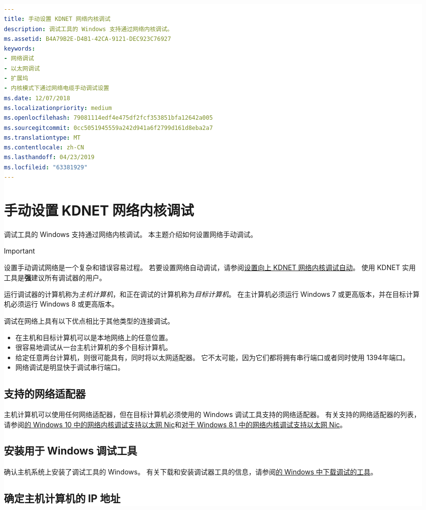 ```yaml
---
title: 手动设置 KDNET 网络内核调试
description: 调试工具的 Windows 支持通过网络内核调试。
ms.assetid: B4A79B2E-D4B1-42CA-9121-DEC923C76927
keywords:
- 网络调试
- 以太网调试
- 扩展坞
- 内核模式下通过网络电缆手动调试设置
ms.date: 12/07/2018
ms.localizationpriority: medium
ms.openlocfilehash: 79081114edf4e475df2fcf353851bfa12642a005
ms.sourcegitcommit: 0cc5051945559a242d941a6f2799d161d8eba2a7
ms.translationtype: MT
ms.contentlocale: zh-CN
ms.lasthandoff: 04/23/2019
ms.locfileid: "63381929"
---
```

# <a name="setting-up-kdnet-network-kernel-debugging-manually"></a>手动设置 KDNET 网络内核调试

调试工具的 Windows 支持通过网络内核调试。 本主题介绍如何设置网络手动调试。

> [!IMPORTANT]
> 设置手动调试网络是一个复杂和错误容易过程。
> 若要设置网络自动调试，请参阅[设置向上 KDNET 网络内核调试自动](setting-up-a-network-debugging-connection-automatically.md)。 使用 KDNET 实用工具是**强**建议所有调试器的用户。

运行调试器的计算机称为*主机计算机*，和正在调试的计算机称为*目标计算机*。 在主计算机必须运行 Windows 7 或更高版本，并在目标计算机必须运行 Windows 8 或更高版本。

调试在网络上具有以下优点相比于其他类型的连接调试。

- 在主机和目标计算机可以是本地网络上的任意位置。
- 很容易地调试从一台主机计算机的多个目标计算机。
- 给定任意两台计算机，则很可能具有，同时将以太网适配器。 它不太可能，因为它们都将拥有串行端口或者同时使用 1394年端口。
- 网络调试是明显快于调试串行端口。

## <a name="supported-network-adapters"></a>支持的网络适配器

主机计算机可以使用任何网络适配器，但在目标计算机必须使用的 Windows 调试工具支持的网络适配器。 有关支持的网络适配器的列表，请参阅[的 Windows 10 中的网络内核调试支持以太网 Nic](supported-ethernet-nics-for-network-kernel-debugging-in-windows-10.md)和[对于 Windows 8.1 中的网络内核调试支持以太网 Nic](supported-ethernet-nics-for-network-kernel-debugging-in-windows-8-1.md)。

## <a name="install-the-debugging-tools-for-windows"></a>安装用于 Windows 调试工具

确认主机系统上安装了调试工具的 Windows。 有关下载和安装调试器工具的信息，请参阅[的 Windows 中下载调试的工具](debugger-download-tools.md)。

## <a name="determining-the-ip-address-of-the-host-computer"></a>确定主机计算机的 IP 地址
